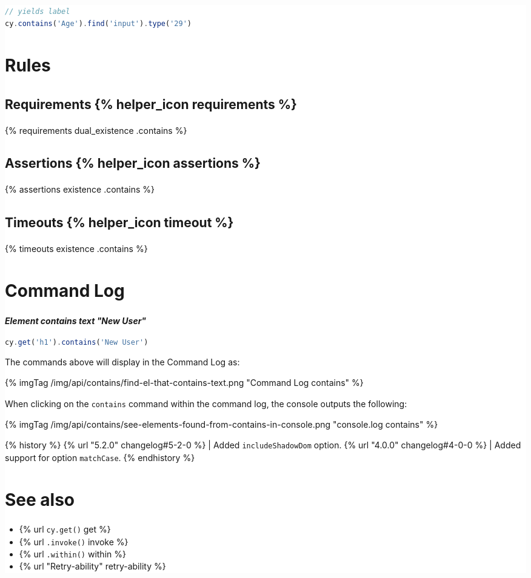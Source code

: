 ```javascript
// yields label
cy.contains('Age').find('input').type('29')
```

# Rules

## Requirements {% helper_icon requirements %}

{% requirements dual_existence .contains %}

## Assertions {% helper_icon assertions %}

{% assertions existence .contains %}

## Timeouts {% helper_icon timeout %}

{% timeouts existence .contains %}

# Command Log

***Element contains text "New User"***

```javascript
cy.get('h1').contains('New User')
```

The commands above will display in the Command Log as:

{% imgTag /img/api/contains/find-el-that-contains-text.png "Command Log contains" %}

When clicking on the `contains` command within the command log, the console outputs the following:

{% imgTag /img/api/contains/see-elements-found-from-contains-in-console.png "console.log contains" %}

{% history %}
{% url "5.2.0" changelog#5-2-0 %} | Added `includeShadowDom` option.
{% url "4.0.0" changelog#4-0-0 %} | Added support for option `matchCase`.
{% endhistory %}

# See also

- {% url `cy.get()` get %}
- {% url `.invoke()` invoke %}
- {% url `.within()` within %}
- {% url "Retry-ability" retry-ability %}
